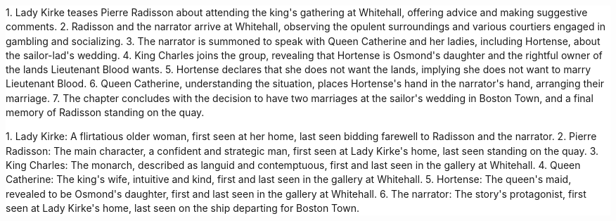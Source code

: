 <events>
1. Lady Kirke teases Pierre Radisson about attending the king's gathering at Whitehall, offering advice and making suggestive comments.
2. Radisson and the narrator arrive at Whitehall, observing the opulent surroundings and various courtiers engaged in gambling and socializing.
3. The narrator is summoned to speak with Queen Catherine and her ladies, including Hortense, about the sailor-lad's wedding.
4. King Charles joins the group, revealing that Hortense is Osmond's daughter and the rightful owner of the lands Lieutenant Blood wants.
5. Hortense declares that she does not want the lands, implying she does not want to marry Lieutenant Blood.
6. Queen Catherine, understanding the situation, places Hortense's hand in the narrator's hand, arranging their marriage.
7. The chapter concludes with the decision to have two marriages at the sailor's wedding in Boston Town, and a final memory of Radisson standing on the quay.
</events>

<characters>1. Lady Kirke: A flirtatious older woman, first seen at her home, last seen bidding farewell to Radisson and the narrator.
2. Pierre Radisson: The main character, a confident and strategic man, first seen at Lady Kirke's home, last seen standing on the quay.
3. King Charles: The monarch, described as languid and contemptuous, first and last seen in the gallery at Whitehall.
4. Queen Catherine: The king's wife, intuitive and kind, first and last seen in the gallery at Whitehall.
5. Hortense: The queen's maid, revealed to be Osmond's daughter, first and last seen in the gallery at Whitehall.
6. The narrator: The story's protagonist, first seen at Lady Kirke's home, last seen on the ship departing for Boston Town.</characters>